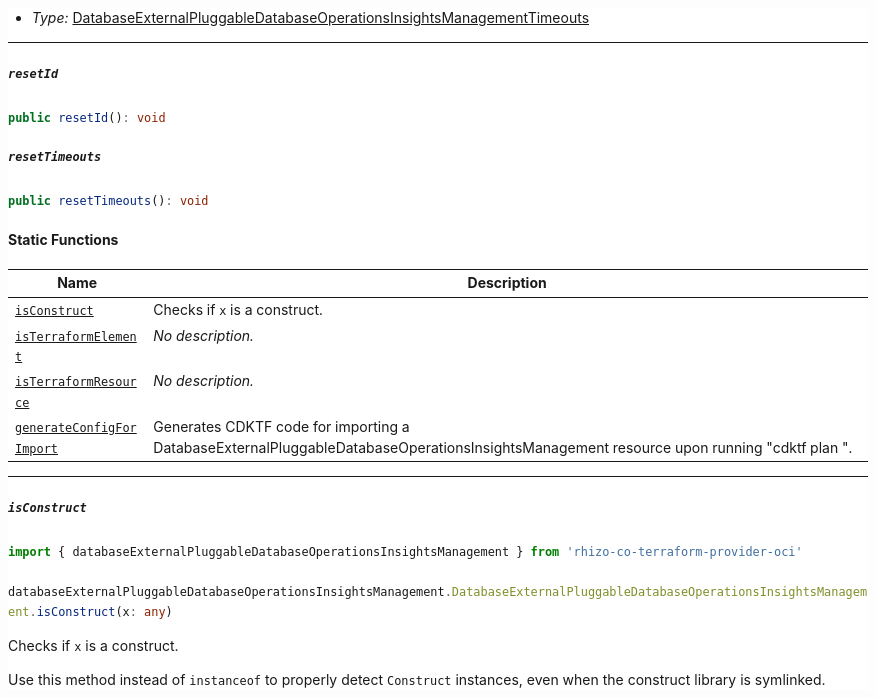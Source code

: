 - *Type:* <a href="#rhizo-co-terraform-provider-oci.databaseExternalPluggableDatabaseOperationsInsightsManagement.DatabaseExternalPluggableDatabaseOperationsInsightsManagementTimeouts">DatabaseExternalPluggableDatabaseOperationsInsightsManagementTimeouts</a>

---

##### `resetId` <a name="resetId" id="rhizo-co-terraform-provider-oci.databaseExternalPluggableDatabaseOperationsInsightsManagement.DatabaseExternalPluggableDatabaseOperationsInsightsManagement.resetId"></a>

```typescript
public resetId(): void
```

##### `resetTimeouts` <a name="resetTimeouts" id="rhizo-co-terraform-provider-oci.databaseExternalPluggableDatabaseOperationsInsightsManagement.DatabaseExternalPluggableDatabaseOperationsInsightsManagement.resetTimeouts"></a>

```typescript
public resetTimeouts(): void
```

#### Static Functions <a name="Static Functions" id="Static Functions"></a>

| **Name** | **Description** |
| --- | --- |
| <code><a href="#rhizo-co-terraform-provider-oci.databaseExternalPluggableDatabaseOperationsInsightsManagement.DatabaseExternalPluggableDatabaseOperationsInsightsManagement.isConstruct">isConstruct</a></code> | Checks if `x` is a construct. |
| <code><a href="#rhizo-co-terraform-provider-oci.databaseExternalPluggableDatabaseOperationsInsightsManagement.DatabaseExternalPluggableDatabaseOperationsInsightsManagement.isTerraformElement">isTerraformElement</a></code> | *No description.* |
| <code><a href="#rhizo-co-terraform-provider-oci.databaseExternalPluggableDatabaseOperationsInsightsManagement.DatabaseExternalPluggableDatabaseOperationsInsightsManagement.isTerraformResource">isTerraformResource</a></code> | *No description.* |
| <code><a href="#rhizo-co-terraform-provider-oci.databaseExternalPluggableDatabaseOperationsInsightsManagement.DatabaseExternalPluggableDatabaseOperationsInsightsManagement.generateConfigForImport">generateConfigForImport</a></code> | Generates CDKTF code for importing a DatabaseExternalPluggableDatabaseOperationsInsightsManagement resource upon running "cdktf plan <stack-name>". |

---

##### `isConstruct` <a name="isConstruct" id="rhizo-co-terraform-provider-oci.databaseExternalPluggableDatabaseOperationsInsightsManagement.DatabaseExternalPluggableDatabaseOperationsInsightsManagement.isConstruct"></a>

```typescript
import { databaseExternalPluggableDatabaseOperationsInsightsManagement } from 'rhizo-co-terraform-provider-oci'

databaseExternalPluggableDatabaseOperationsInsightsManagement.DatabaseExternalPluggableDatabaseOperationsInsightsManagement.isConstruct(x: any)
```

Checks if `x` is a construct.

Use this method instead of `instanceof` to properly detect `Construct`
instances, even when the construct library is symlinked.

